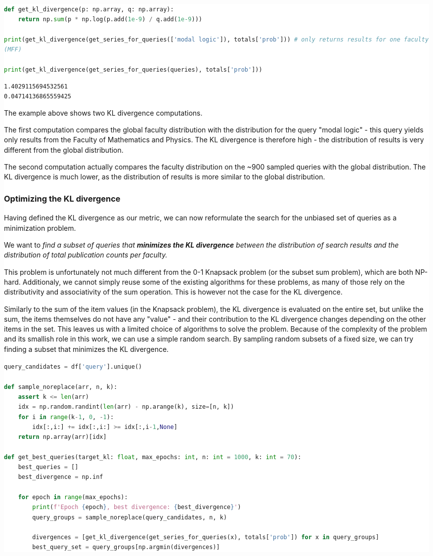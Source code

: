 
```python
def get_kl_divergence(p: np.array, q: np.array):
    return np.sum(p * np.log(p.add(1e-9) / q.add(1e-9)))

print(get_kl_divergence(get_series_for_queries(['modal logic']), totals['prob'])) # only returns results for one faculty (MFF)

print(get_kl_divergence(get_series_for_queries(queries), totals['prob']))
```

    1.4029115694532561
    0.04714136865559425


The example above shows two KL divergence computations. 

The first computation compares the global faculty distribution with the distribution for the query "modal logic" - this query yields only results from the Faculty of Mathematics and Physics. The KL divergence is therefore high - the distribution of results is very different from the global distribution.

The second computation actually compares the faculty distribution on the ~900 sampled queries with the global distribution. The KL divergence is much lower, as the distribution of results is more similar to the global distribution.

### Optimizing the KL divergence

Having defined the KL divergence as our metric, we can now reformulate the search for the unbiased set of queries as a minimization problem. 

We want to *find a subset of queries that **minimizes the KL divergence** between the distribution of search results and the distribution of total publication counts per faculty.*

This problem is unfortunately not much different from the 0-1 Knapsack problem (or the subset sum problem), which are both NP-hard. 
Additionaly, we cannot simply reuse some of the existing algorithms for these problems, as many of those rely on the distributivity and associativity of the sum operation. This is however not the case for the KL divergence. 

Similarly to the sum of the item values (in the Knapsack problem), the KL divergence is evaluated on the entire set, but unlike the sum, the items themselves do not have any "value" - and their contribution to the KL divergence changes depending on the other items in the set. This leaves us with a limited choice of algorithms to solve the problem. Because of the complexity of the problem and its smallish role in this work, we can use a simple random search. By sampling random subsets of a fixed size, we can try finding a subset that minimizes the KL divergence.


```python
query_candidates = df['query'].unique()

def sample_noreplace(arr, n, k):
    assert k <= len(arr)
    idx = np.random.randint(len(arr) - np.arange(k), size=[n, k])
    for i in range(k-1, 0, -1):
        idx[:,i:] += idx[:,i:] >= idx[:,i-1,None]
    return np.array(arr)[idx]

def get_best_queries(target_kl: float, max_epochs: int, n: int = 1000, k: int = 70):
    best_queries = []
    best_divergence = np.inf

    for epoch in range(max_epochs):
        print(f'Epoch {epoch}, best divergence: {best_divergence}')
        query_groups = sample_noreplace(query_candidates, n, k)

        divergences = [get_kl_divergence(get_series_for_queries(x), totals['prob']) for x in query_groups]
        best_query_set = query_groups[np.argmin(divergences)]
```